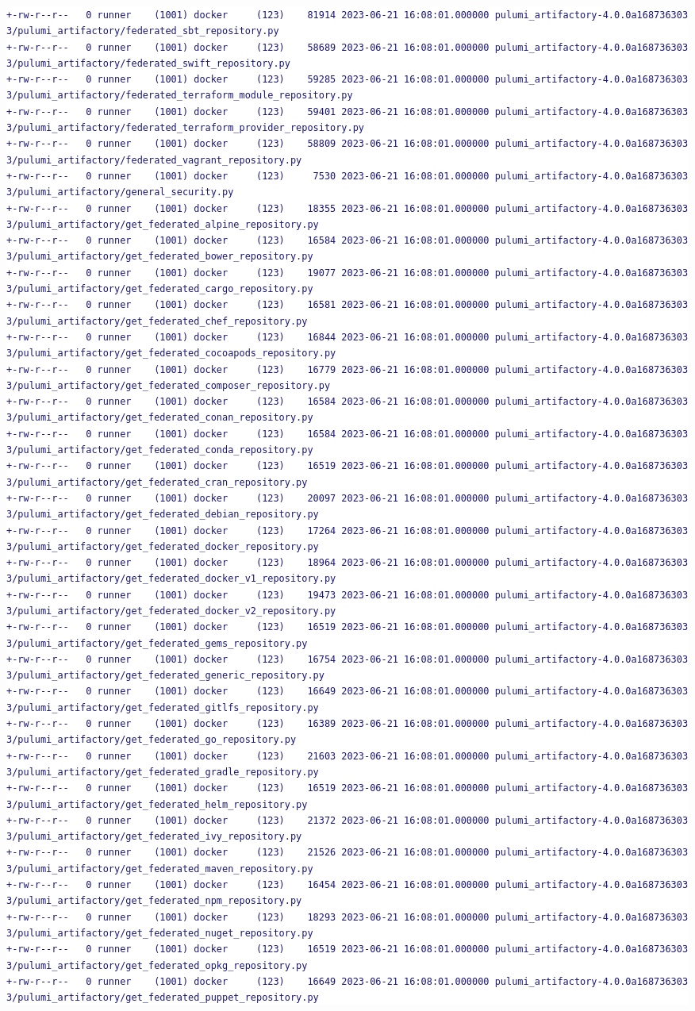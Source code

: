 ```diff
+-rw-r--r--   0 runner    (1001) docker     (123)    81914 2023-06-21 16:08:01.000000 pulumi_artifactory-4.0.0a1687363033/pulumi_artifactory/federated_sbt_repository.py
+-rw-r--r--   0 runner    (1001) docker     (123)    58689 2023-06-21 16:08:01.000000 pulumi_artifactory-4.0.0a1687363033/pulumi_artifactory/federated_swift_repository.py
+-rw-r--r--   0 runner    (1001) docker     (123)    59285 2023-06-21 16:08:01.000000 pulumi_artifactory-4.0.0a1687363033/pulumi_artifactory/federated_terraform_module_repository.py
+-rw-r--r--   0 runner    (1001) docker     (123)    59401 2023-06-21 16:08:01.000000 pulumi_artifactory-4.0.0a1687363033/pulumi_artifactory/federated_terraform_provider_repository.py
+-rw-r--r--   0 runner    (1001) docker     (123)    58809 2023-06-21 16:08:01.000000 pulumi_artifactory-4.0.0a1687363033/pulumi_artifactory/federated_vagrant_repository.py
+-rw-r--r--   0 runner    (1001) docker     (123)     7530 2023-06-21 16:08:01.000000 pulumi_artifactory-4.0.0a1687363033/pulumi_artifactory/general_security.py
+-rw-r--r--   0 runner    (1001) docker     (123)    18355 2023-06-21 16:08:01.000000 pulumi_artifactory-4.0.0a1687363033/pulumi_artifactory/get_federated_alpine_repository.py
+-rw-r--r--   0 runner    (1001) docker     (123)    16584 2023-06-21 16:08:01.000000 pulumi_artifactory-4.0.0a1687363033/pulumi_artifactory/get_federated_bower_repository.py
+-rw-r--r--   0 runner    (1001) docker     (123)    19077 2023-06-21 16:08:01.000000 pulumi_artifactory-4.0.0a1687363033/pulumi_artifactory/get_federated_cargo_repository.py
+-rw-r--r--   0 runner    (1001) docker     (123)    16581 2023-06-21 16:08:01.000000 pulumi_artifactory-4.0.0a1687363033/pulumi_artifactory/get_federated_chef_repository.py
+-rw-r--r--   0 runner    (1001) docker     (123)    16844 2023-06-21 16:08:01.000000 pulumi_artifactory-4.0.0a1687363033/pulumi_artifactory/get_federated_cocoapods_repository.py
+-rw-r--r--   0 runner    (1001) docker     (123)    16779 2023-06-21 16:08:01.000000 pulumi_artifactory-4.0.0a1687363033/pulumi_artifactory/get_federated_composer_repository.py
+-rw-r--r--   0 runner    (1001) docker     (123)    16584 2023-06-21 16:08:01.000000 pulumi_artifactory-4.0.0a1687363033/pulumi_artifactory/get_federated_conan_repository.py
+-rw-r--r--   0 runner    (1001) docker     (123)    16584 2023-06-21 16:08:01.000000 pulumi_artifactory-4.0.0a1687363033/pulumi_artifactory/get_federated_conda_repository.py
+-rw-r--r--   0 runner    (1001) docker     (123)    16519 2023-06-21 16:08:01.000000 pulumi_artifactory-4.0.0a1687363033/pulumi_artifactory/get_federated_cran_repository.py
+-rw-r--r--   0 runner    (1001) docker     (123)    20097 2023-06-21 16:08:01.000000 pulumi_artifactory-4.0.0a1687363033/pulumi_artifactory/get_federated_debian_repository.py
+-rw-r--r--   0 runner    (1001) docker     (123)    17264 2023-06-21 16:08:01.000000 pulumi_artifactory-4.0.0a1687363033/pulumi_artifactory/get_federated_docker_repository.py
+-rw-r--r--   0 runner    (1001) docker     (123)    18964 2023-06-21 16:08:01.000000 pulumi_artifactory-4.0.0a1687363033/pulumi_artifactory/get_federated_docker_v1_repository.py
+-rw-r--r--   0 runner    (1001) docker     (123)    19473 2023-06-21 16:08:01.000000 pulumi_artifactory-4.0.0a1687363033/pulumi_artifactory/get_federated_docker_v2_repository.py
+-rw-r--r--   0 runner    (1001) docker     (123)    16519 2023-06-21 16:08:01.000000 pulumi_artifactory-4.0.0a1687363033/pulumi_artifactory/get_federated_gems_repository.py
+-rw-r--r--   0 runner    (1001) docker     (123)    16754 2023-06-21 16:08:01.000000 pulumi_artifactory-4.0.0a1687363033/pulumi_artifactory/get_federated_generic_repository.py
+-rw-r--r--   0 runner    (1001) docker     (123)    16649 2023-06-21 16:08:01.000000 pulumi_artifactory-4.0.0a1687363033/pulumi_artifactory/get_federated_gitlfs_repository.py
+-rw-r--r--   0 runner    (1001) docker     (123)    16389 2023-06-21 16:08:01.000000 pulumi_artifactory-4.0.0a1687363033/pulumi_artifactory/get_federated_go_repository.py
+-rw-r--r--   0 runner    (1001) docker     (123)    21603 2023-06-21 16:08:01.000000 pulumi_artifactory-4.0.0a1687363033/pulumi_artifactory/get_federated_gradle_repository.py
+-rw-r--r--   0 runner    (1001) docker     (123)    16519 2023-06-21 16:08:01.000000 pulumi_artifactory-4.0.0a1687363033/pulumi_artifactory/get_federated_helm_repository.py
+-rw-r--r--   0 runner    (1001) docker     (123)    21372 2023-06-21 16:08:01.000000 pulumi_artifactory-4.0.0a1687363033/pulumi_artifactory/get_federated_ivy_repository.py
+-rw-r--r--   0 runner    (1001) docker     (123)    21526 2023-06-21 16:08:01.000000 pulumi_artifactory-4.0.0a1687363033/pulumi_artifactory/get_federated_maven_repository.py
+-rw-r--r--   0 runner    (1001) docker     (123)    16454 2023-06-21 16:08:01.000000 pulumi_artifactory-4.0.0a1687363033/pulumi_artifactory/get_federated_npm_repository.py
+-rw-r--r--   0 runner    (1001) docker     (123)    18293 2023-06-21 16:08:01.000000 pulumi_artifactory-4.0.0a1687363033/pulumi_artifactory/get_federated_nuget_repository.py
+-rw-r--r--   0 runner    (1001) docker     (123)    16519 2023-06-21 16:08:01.000000 pulumi_artifactory-4.0.0a1687363033/pulumi_artifactory/get_federated_opkg_repository.py
+-rw-r--r--   0 runner    (1001) docker     (123)    16649 2023-06-21 16:08:01.000000 pulumi_artifactory-4.0.0a1687363033/pulumi_artifactory/get_federated_puppet_repository.py
```